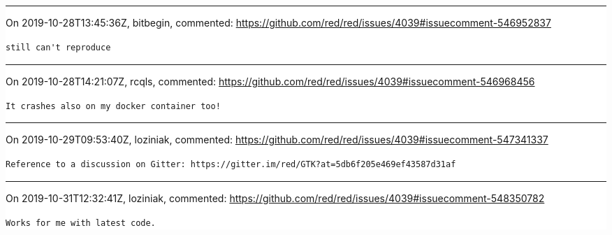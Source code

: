 --------------------------------------------------------------------------------

On 2019-10-28T13:45:36Z, bitbegin, commented:
<https://github.com/red/red/issues/4039#issuecomment-546952837>

    still can't reproduce

--------------------------------------------------------------------------------

On 2019-10-28T14:21:07Z, rcqls, commented:
<https://github.com/red/red/issues/4039#issuecomment-546968456>

    It crashes also on my docker container too!

--------------------------------------------------------------------------------

On 2019-10-29T09:53:40Z, loziniak, commented:
<https://github.com/red/red/issues/4039#issuecomment-547341337>

    Reference to a discussion on Gitter: https://gitter.im/red/GTK?at=5db6f205e469ef43587d31af

--------------------------------------------------------------------------------

On 2019-10-31T12:32:41Z, loziniak, commented:
<https://github.com/red/red/issues/4039#issuecomment-548350782>

    Works for me with latest code.

